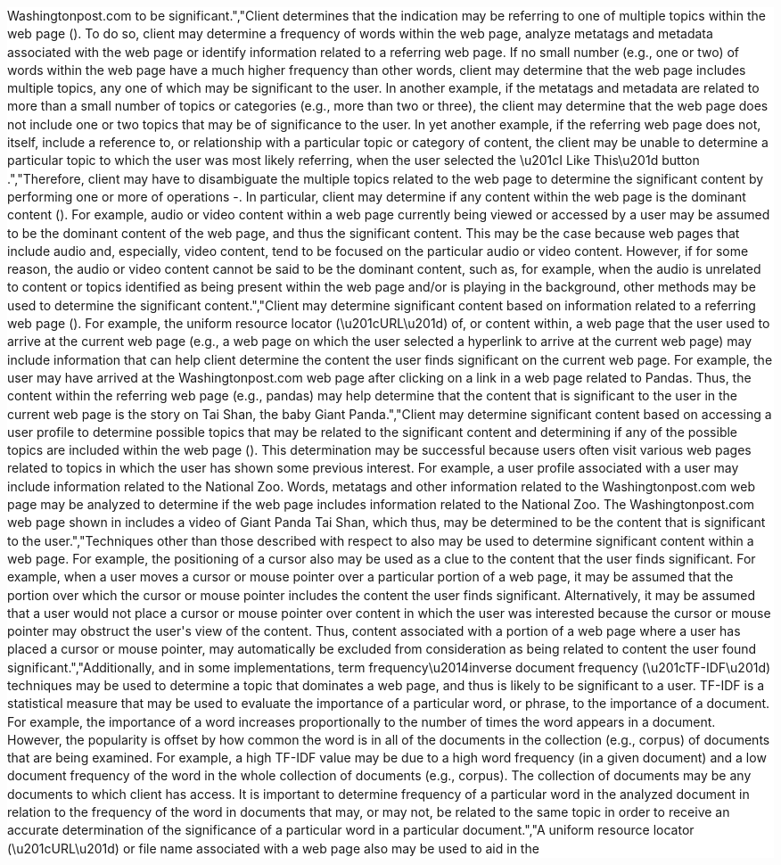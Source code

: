 Washingtonpost.com to be significant.","Client  determines that the indication may be referring to one of multiple topics within the web page (). To do so, client  may determine a frequency of words within the web page, analyze metatags and metadata associated with the web page or identify information related to a referring web page. If no small number (e.g., one or two) of words within the web page have a much higher frequency than other words, client  may determine that the web page includes multiple topics, any one of which may be significant to the user. In another example, if the metatags and metadata are related to more than a small number of topics or categories (e.g., more than two or three), the client  may determine that the web page does not include one or two topics that may be of significance to the user. In yet another example, if the referring web page does not, itself, include a reference to, or relationship with a particular topic or category of content, the client  may be unable to determine a particular topic to which the user was most likely referring, when the user selected the \u201cI Like This\u201d button .","Therefore, client  may have to disambiguate the multiple topics related to the web page to determine the significant content by performing one or more of operations -. In particular, client  may determine if any content within the web page is the dominant content (). For example, audio or video content within a web page currently being viewed or accessed by a user may be assumed to be the dominant content of the web page, and thus the significant content. This may be the case because web pages that include audio and, especially, video content, tend to be focused on the particular audio or video content. However, if for some reason, the audio or video content cannot be said to be the dominant content, such as, for example, when the audio is unrelated to content or topics identified as being present within the web page and\/or is playing in the background, other methods may be used to determine the significant content.","Client  may determine significant content based on information related to a referring web page (). For example, the uniform resource locator (\u201cURL\u201d) of, or content within, a web page that the user used to arrive at the current web page (e.g., a web page on which the user selected a hyperlink to arrive at the current web page) may include information that can help client  determine the content the user finds significant on the current web page. For example, the user may have arrived at the Washingtonpost.com web page after clicking on a link in a web page related to Pandas. Thus, the content within the referring web page (e.g., pandas) may help determine that the content that is significant to the user in the current web page is the story on Tai Shan, the baby Giant Panda.","Client  may determine significant content based on accessing a user profile to determine possible topics that may be related to the significant content and determining if any of the possible topics are included within the web page (). This determination may be successful because users often visit various web pages related to topics in which the user has shown some previous interest. For example, a user profile associated with a user may include information related to the National Zoo. Words, metatags and other information related to the Washingtonpost.com web page may be analyzed to determine if the web page includes information related to the National Zoo. The Washingtonpost.com web page shown in  includes a video of Giant Panda Tai Shan, which thus, may be determined to be the content that is significant to the user.","Techniques other than those described with respect to  also may be used to determine significant content within a web page. For example, the positioning of a cursor also may be used as a clue to the content that the user finds significant. For example, when a user moves a cursor or mouse pointer over a particular portion of a web page, it may be assumed that the portion over which the cursor or mouse pointer includes the content the user finds significant. Alternatively, it may be assumed that a user would not place a cursor or mouse pointer over content in which the user was interested because the cursor or mouse pointer may obstruct the user's view of the content. Thus, content associated with a portion of a web page where a user has placed a cursor or mouse pointer, may automatically be excluded from consideration as being related to content the user found significant.","Additionally, and in some implementations, term frequency\u2014inverse document frequency (\u201cTF-IDF\u201d) techniques may be used to determine a topic that dominates a web page, and thus is likely to be significant to a user. TF-IDF is a statistical measure that may be used to evaluate the importance of a particular word, or phrase, to the importance of a document. For example, the importance of a word increases proportionally to the number of times the word appears in a document. However, the popularity is offset by how common the word is in all of the documents in the collection (e.g., corpus) of documents that are being examined. For example, a high TF-IDF value may be due to a high word frequency (in a given document) and a low document frequency of the word in the whole collection of documents (e.g., corpus). The collection of documents may be any documents to which client  has access. It is important to determine frequency of a particular word in the analyzed document in relation to the frequency of the word in documents that may, or may not, be related to the same topic in order to receive an accurate determination of the significance of a particular word in a particular document.","A uniform resource locator (\u201cURL\u201d) or file name associated with a web page also may be used to aid in the